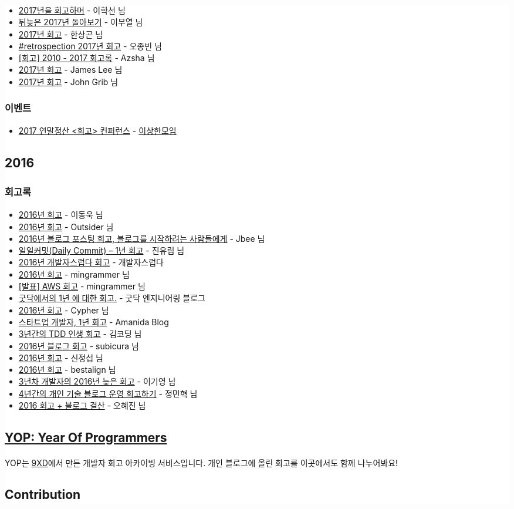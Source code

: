 - [2017년을 회고하며](https://hue9010.github.io/til/2017%EB%85%84%EC%9D%84-%ED%9A%8C%EA%B3%A0%ED%95%98%EB%A9%B0/) - 이학선 님
- [뒤늦은 2017년 돌아보기](https://mooyoul.github.io/2018/02/10/a-lookback-at-2017/) - 이무열 님
- [2017년 회고](https://www.sangkon.com/2017/12/31/2017_review/?utm_source=weirdmeetup&utm_medium=original_link_on_post&utm_campaign=2017%EB%85%84+%ED%9A%8C%EA%B3%A0) - 한상곤 님
- [#retrospection 2017년 회고](http://ohyecloudy.com/pnotes/archives/retrospection-2017/) - 오종빈 님
- [[회고] 2010 - 2017 회고록](http://azsha.tistory.com/96) - Azsha 님
- [2017년 회고](http://jhleed.tistory.com/100) - James Lee 님
- [2017년 회고](https://johngrib.github.io/wiki/review-2017/) - John Grib 님

### 이벤트

- [2017 연말정산 <회고> 컨퍼런스](https://weird-retrospective.splashthat.com/) - [이상한모임](https://www.facebook.com/WEIRDxMEETUP/)

## 2016

### 회고록

- [2016년 회고](https://brunch.co.kr/@jojoldu/2) - 이동욱 님
- [2016년 회고](https://blog.outsider.ne.kr/1262) - Outsider 님
- [2016년 블로그 포스팅 회고, 블로그를 시작하려는 사람들에게](http://asfirstalways.tistory.com/344?category=667457) - Jbee 님
- [일일커밋(Daily Commit) – 1년 회고](https://milooy.wordpress.com/2016/07/02/daily-commit-1-year/) - 진유림 님
- [2016년 개발자스럽다 회고](http://blog.gaerae.com/2016/12/gaeraecom-2016.html) - 개발자스럽다
- [2016년 회고](https://mingrammer.com/review-2016) - mingrammer 님
- [[발표] AWS 회고](https://mingrammer.com/presentation-awskrug-review-first-aws-experience) - mingrammer 님
- [굿닥에서의 1년 에 대한 회고.](http://dev.goodoc.co.kr/?p=239) - 굿닥 엔지니어링 블로그
- [2016년 회고](https://encyphered.github.io/blog/note/2017/01/26/retrospection-2016.html) - Cypher 님
- [스타트업 개발자, 1년 회고](http://amanida.kr/%EC%8A%A4%ED%83%80%ED%8A%B8%EC%97%85-%EA%B0%9C%EB%B0%9C%EC%9E%90-1%EB%85%84-%ED%9A%8C%EA%B3%A0/) - Amanida Blog
- [3년간의 TDD 인생 회고](http://huns.me/development/2206) - 김코딩 님
- [2016년 블로그 회고](https://subicura.com/2016/12/31/remember-2016.html) - subicura 님
- [2016년 회고](https://medium.com/@jungseobshin/2016%EB%85%84-%ED%9A%8C%EA%B3%A0-f5eea1b26c6d) - 신정섭 님
- [2016년 회고](https://bestalign.github.io/2017/02/07/2016-summary/) - bestalign 님
- [3년차 개발자의 2016년 늦은 회고](https://brunch.co.kr/@kiyoungleefige/1) - 이기영 님
- [4년간의 개인 기술 블로그 운영 회고하기](https://www.holaxprogramming.com/2016/11/17/blahblah-writing-as-programmer/) - 정민혁 님
- [2016 회고 + 블로그 결산](https://zinee-world.tistory.com/448?category=799595) - 오혜진 님

## [YOP: Year Of Programmers](https://yopyop-5e569.firebaseapp.com/)

YOP는 [9XD](https://www.facebook.com/groups/9xdevelopers/)에서 만든 개발자 회고 아카이빙 서비스입니다. 개인 블로그에 올린 회고를 이곳에서도 함께 나누어봐요!

## Contribution
